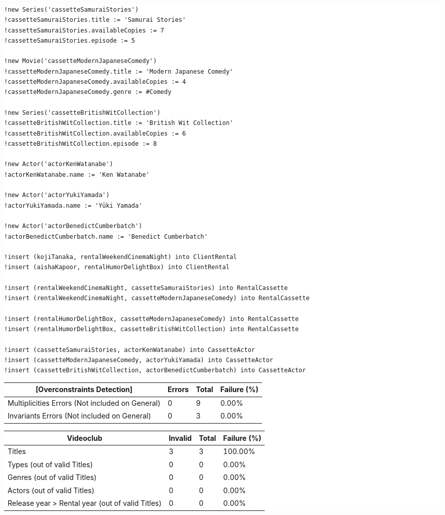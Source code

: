 ```
!new Series('cassetteSamuraiStories')
!cassetteSamuraiStories.title := 'Samurai Stories'
!cassetteSamuraiStories.availableCopies := 7
!cassetteSamuraiStories.episode := 5

!new Movie('cassetteModernJapaneseComedy')
!cassetteModernJapaneseComedy.title := 'Modern Japanese Comedy'
!cassetteModernJapaneseComedy.availableCopies := 4
!cassetteModernJapaneseComedy.genre := #Comedy

!new Series('cassetteBritishWitCollection')
!cassetteBritishWitCollection.title := 'British Wit Collection'
!cassetteBritishWitCollection.availableCopies := 6
!cassetteBritishWitCollection.episode := 8

!new Actor('actorKenWatanabe')
!actorKenWatanabe.name := 'Ken Watanabe'

!new Actor('actorYukiYamada')
!actorYukiYamada.name := 'Yūki Yamada'

!new Actor('actorBenedictCumberbatch')
!actorBenedictCumberbatch.name := 'Benedict Cumberbatch'

!insert (kojiTanaka, rentalWeekendCinemaNight) into ClientRental
!insert (aishaKapoor, rentalHumorDelightBox) into ClientRental

!insert (rentalWeekendCinemaNight, cassetteSamuraiStories) into RentalCassette
!insert (rentalWeekendCinemaNight, cassetteModernJapaneseComedy) into RentalCassette

!insert (rentalHumorDelightBox, cassetteModernJapaneseComedy) into RentalCassette
!insert (rentalHumorDelightBox, cassetteBritishWitCollection) into RentalCassette

!insert (cassetteSamuraiStories, actorKenWatanabe) into CassetteActor
!insert (cassetteModernJapaneseComedy, actorYukiYamada) into CassetteActor
!insert (cassetteBritishWitCollection, actorBenedictCumberbatch) into CassetteActor
```
| [Overconstraints Detection] | Errors | Total | Failure (%) | 
|---|---|---|---| 
| Multiplicities Errors (Not included on General) | 0 | 9 | 0.00% |
| Invariants Errors (Not included on General) | 0 | 3 | 0.00% |

| Videoclub | Invalid | Total | Failure (%) | 
|---|---|---|---| 
| Titles | 3 | 3 | 100.00% |
| Types (out of valid Titles) | 0 | 0 | 0.00% |
| Genres (out of valid Titles) | 0 | 0 | 0.00% |
| Actors (out of valid Titles) | 0 | 0 | 0.00% |
| Release year > Rental year (out of valid Titles) | 0 | 0 | 0.00% |
